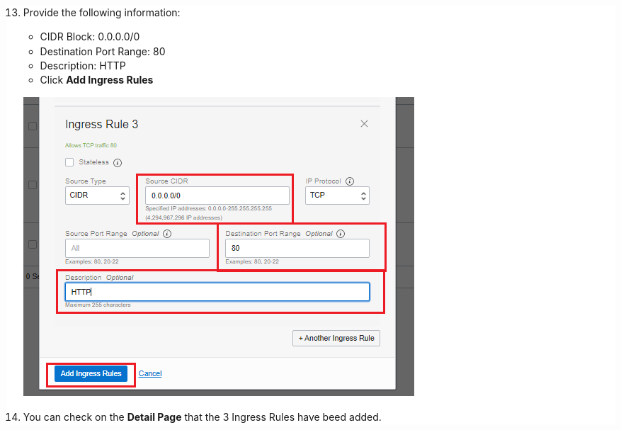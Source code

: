 13. Provide the following information:

    - CIDR Block: 0.0.0.0/0
    - Destination Port Range: 80
    - Description: HTTP
    - Click **Add Ingress Rules**
    
    ![HTTP Rule](./images/task1/addhttprule.png)

14. You can check on the **Detail Page** that the 3 Ingress Rules have beed added.
    